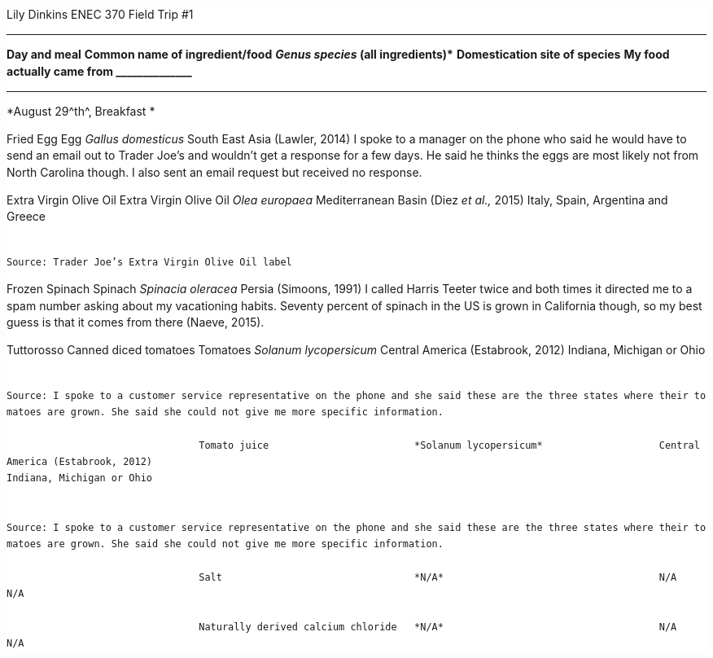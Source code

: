 Lily Dinkins ENEC 370 Field Trip \#1

  ------------------------------------------------------------------------------------------------------------------------------------------------------------------------------------------------------------------------------------------------------------------------------------------------------------------------------------------------------------------------------------------------------------------------------------------------------------------------------------------------------------------------------------------
  **Day and meal**                   **Common name of ingredient/food**   ***Genus species* (all ingredients)\***   **Domestication site of species**                                                                                                          **My food actually came from \_\_\_\_\_\_\_\_\_\_\_\_\_\_**
  ---------------------------------- ------------------------------------ ----------------------------------------- ------------------------------------------------------------------------------------------------------------------------------------------ -----------------------------------------------------------------------------------------------------------------------------------------------------------------------------------------------------------------------------------------------------------------------------
  *August 29^th^, Breakfast *

  Fried Egg                          Egg                                  *Gallus domesticus*                       South East Asia (Lawler, 2014)                                                                                                             I spoke to a manager on the phone who said he would have to send an email out to Trader Joe’s and wouldn’t get a response for a few days. He said he thinks the eggs are most likely not from North Carolina though. I also sent an email request but received no response.

  Extra Virgin Olive Oil             Extra Virgin Olive Oil               *Olea europaea*                           Mediterranean Basin (Diez *et al.,* 2015)                                                                                                  Italy, Spain, Argentina and Greece
                                                                                                                                                                                                                                                               
                                                                                                                                                                                                                                                               Source: Trader Joe’s Extra Virgin Olive Oil label

  Frozen Spinach                     Spinach                              *Spinacia oleracea*                       Persia (Simoons, 1991)                                                                                                                     I called Harris Teeter twice and both times it directed me to a spam number asking about my vacationing habits. Seventy percent of spinach in the US is grown in California though, so my best guess is that it comes from there (Naeve, 2015).

  Tuttorosso Canned diced tomatoes   Tomatoes                             *Solanum lycopersicum*                    Central America (Estabrook, 2012)                                                                                                          Indiana, Michigan or Ohio
                                                                                                                                                                                                                                                               
                                                                                                                                                                                                                                                               Source: I spoke to a customer service representative on the phone and she said these are the three states where their tomatoes are grown. She said she could not give me more specific information.

                                     Tomato juice                         *Solanum lycopersicum*                    Central America (Estabrook, 2012)                                                                                                          Indiana, Michigan or Ohio
                                                                                                                                                                                                                                                               
                                                                                                                                                                                                                                                               Source: I spoke to a customer service representative on the phone and she said these are the three states where their tomatoes are grown. She said she could not give me more specific information.

                                     Salt                                 *N/A*                                     N/A                                                                                                                                        N/A

                                     Naturally derived calcium chloride   *N/A*                                     N/A                                                                                                                                        N/A
